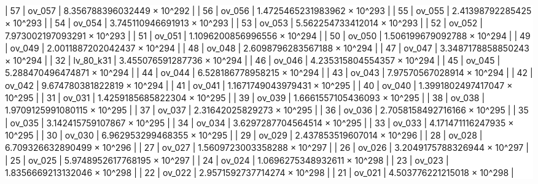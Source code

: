 | 57 | ov_057 | 8.356788396032449 × 10^292 |
| 56 | ov_056 | 1.4725465231983962 × 10^293 |
| 55 | ov_055 | 2.41398792285425 × 10^293 |
| 54 | ov_054 | 3.745110946691913 × 10^293 |
| 53 | ov_053 | 5.562254733412014 × 10^293 |
| 52 | ov_052 | 7.973002197093291 × 10^293 |
| 51 | ov_051 | 1.1096200856996556 × 10^294 |
| 50 | ov_050 | 1.506199679092788 × 10^294 |
| 49 | ov_049 | 2.0011887202042437 × 10^294 |
| 48 | ov_048 | 2.6098796283567188 × 10^294 |
| 47 | ov_047 | 3.3487178858850243 × 10^294 |
| 32 | lv_80_k31 | 3.455076591287736 × 10^294 |
| 46 | ov_046 | 4.235315804554357 × 10^294 |
| 45 | ov_045 | 5.288470496474871 × 10^294 |
| 44 | ov_044 | 6.528186778958215 × 10^294 |
| 43 | ov_043 | 7.97570567028914 × 10^294 |
| 42 | ov_042 | 9.674780381822819 × 10^294 |
| 41 | ov_041 | 1.1671749043979431 × 10^295 |
| 40 | ov_040 | 1.3991802497417047 × 10^295 |
| 31 | ov_031 | 1.4259185685822304 × 10^295 |
| 39 | ov_039 | 1.6661557105436093 × 10^295 |
| 38 | ov_038 | 1.9709125991080115 × 10^295 |
| 37 | ov_037 | 2.31642025829273 × 10^295 |
| 36 | ov_036 | 2.7058158492716166 × 10^295 |
| 35 | ov_035 | 3.142415759107867 × 10^295 |
| 34 | ov_034 | 3.6297287704564514 × 10^295 |
| 33 | ov_033 | 4.171471116247935 × 10^295 |
| 30 | ov_030 | 6.962953299468355 × 10^295 |
| 29 | ov_029 | 2.437853519607014 × 10^296 |
| 28 | ov_028 | 6.709326632890499 × 10^296 |
| 27 | ov_027 | 1.5609723003358288 × 10^297 |
| 26 | ov_026 | 3.2049175788326944 × 10^297 |
| 25 | ov_025 | 5.9748952617768195 × 10^297 |
| 24 | ov_024 | 1.0696275348932611 × 10^298 |
| 23 | ov_023 | 1.8356669213132046 × 10^298 |
| 22 | ov_022 | 2.9571592737714274 × 10^298 |
| 21 | ov_021 | 4.503776221215018 × 10^298 |